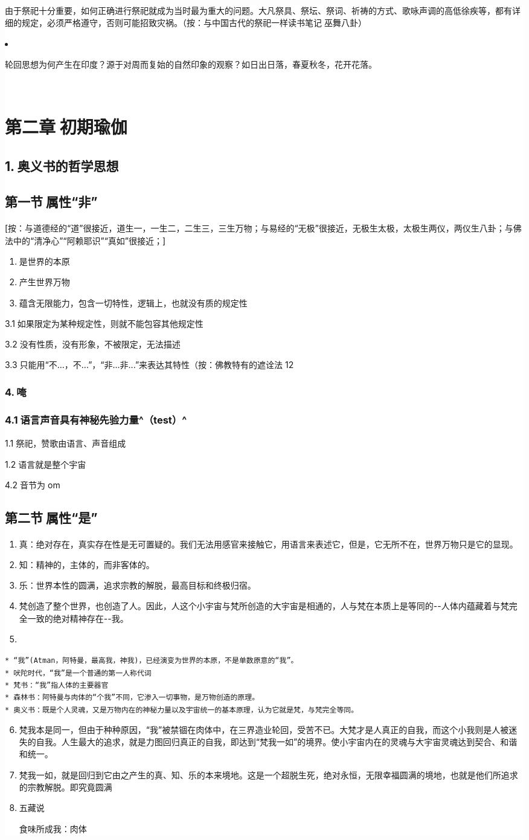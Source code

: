 <p>由于祭祀十分重要，如何正确进行祭祀就成为当时最为重大的问题。大凡祭具、祭坛、祭词、祈祷的方式、歌咏声调的高低徐疾等，都有详细的规定，必须严格遵守，否则可能招致灾祸。（按：与中国古代的祭祀一样读书笔记 巫舞八卦​）</p>
</li>
<li>
<p>轮回思想为何产生在印度？源于对周而复始的自然印象的观察？如日出日落，春夏秋冬，花开花落。</p>
</li>
</ul>
<p>‍</p>
<h1>第二章 初期瑜伽</h1>
<h2>1. 奥义书的哲学思想</h2>
<h2>第一节 属性“非”</h2>
<p>[按：与道德经的“道”很接近，道生一，一生二，二生三，三生万物；﻿与易经的“无极”很接近，无极生太极，太极生两仪，两仪生八卦；与佛法中的“清净心”“阿赖耶识”“真如”很接近；]</p>
<ol>
<li>
<p>是世界的本原</p>
</li>
<li>
<p>产生世界万物</p>
</li>
<li>
<p>蕴含无限能力，包含一切特性，逻辑上，也就没有质的规定性</p>
</li>
</ol>
<p>3.1 如果限定为某种规定性，则就不能包容其他规定性</p>
<p>3.2 没有性质，没有形象，不被限定，无法描述</p>
<p>3.3 只能用“不...，不...”，“非...非...”来表达其特性（按：佛教特有的遮诠法  1​2</p>
<h3>4. 唵</h3>
<h3>4.1 语言声音具有神秘先验力量^（test）^</h3>
<p>1.1 祭祀，赞歌由语言、声音组成</p>
<p>1.2 语言就是整个宇宙</p>
<p>4.2 音节为 om</p>
<h2>第二节 属性“是”</h2>
<ol>
<li>
<p>真：绝对存在，真实存在性是无可置疑的。我们无法用感官来接触它，用语言来表述它，但是，它无所不在，世界万物只是它的显现。</p>
</li>
<li>
<p>知：精神的，主体的﻿，而非客体的。</p>
</li>
<li>
<p>乐：世界本性的圆满，追求宗教的解脱，最高目标和终极归宿。</p>
</li>
<li>
<p>梵创造了整个世界，也创造了人。因此，人这个小宇宙与梵所创造的大宇宙是相通的，人与梵在本质上是等同的--人体内蕴藏着与梵完全一致的绝对精神存在--我。</p>
</li>
<li></li>
</ol>
<pre><code>* “我”(Atman，阿特曼，最高我，神我)，已经演变为世界的本原，不是单数原意的“我”。
* 吠陀时代，“我”是一个普通的第一人称代词
* 梵书：“我”指人体的主要器官
* 森林书：阿特曼与肉体的“个我”不同，它渗入一切事物，是万物创造的原理。
* 奥义书：既是个人灵魂，又是万物内在的神秘力量以及宇宙统一的基本原理，认为它就是梵，与梵完全等同。
</code></pre>
<ol start="6">
<li>
<p>梵我本是同一，但由于种种原因，“我”被禁锢在肉体中，在三界造业轮回，受苦不已。大梵才是人真正的自我，而这个小我则是人被迷失的自我。人生最大的追求，就是力图回归真正的自我，即达到“梵我一如”的境界。使小宇宙内在的灵魂与大宇宙灵魂达到契合、和谐和统一。</p>
</li>
<li>
<p>梵我一如，就是回归到它由之产生的真、知、乐的本来境地。这是一个超脱生死，绝对永恒，无限幸福圆满的境地，也就是他们所追求的宗教解脱。即究竟圆满</p>
</li>
<li>
<p>五藏说</p>
<p>食味所成我：肉体</p>